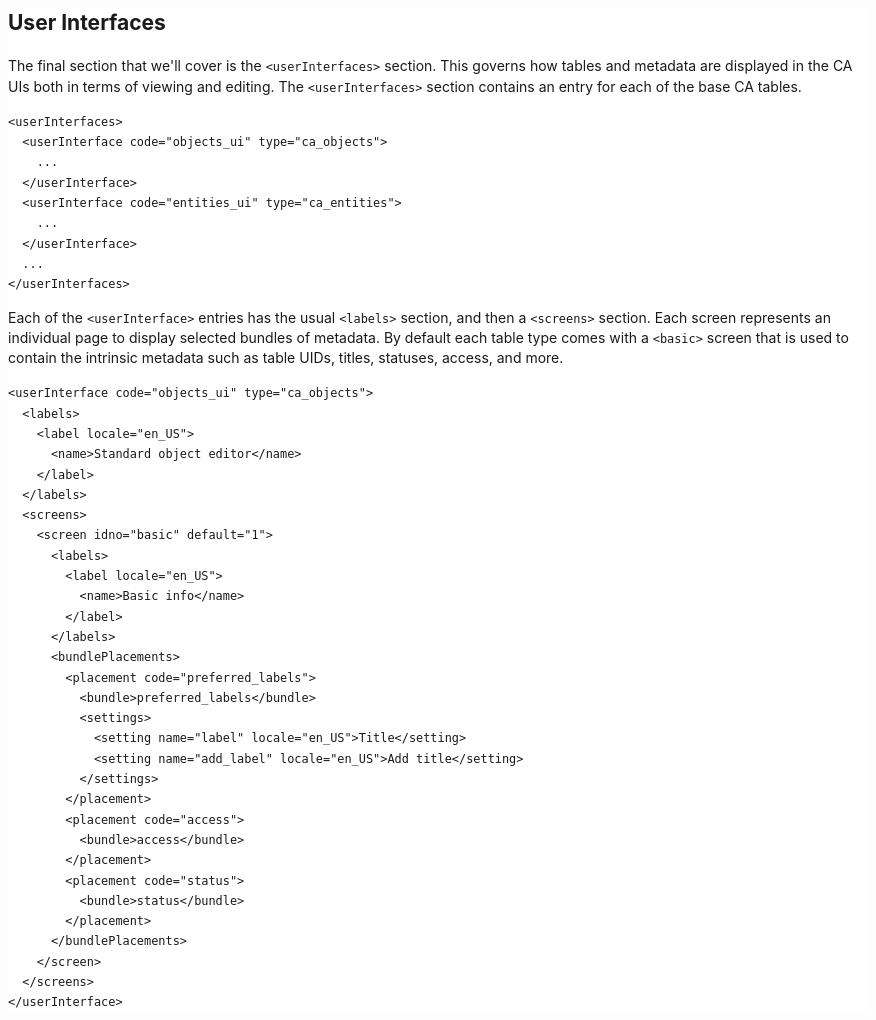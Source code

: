 ## User Interfaces

The final section that we'll cover is the `<userInterfaces>` section. This governs how tables and metadata are displayed in the CA UIs both in terms of viewing and editing. The `<userInterfaces>` section contains an entry for each of the base CA tables.

```
<userInterfaces>
  <userInterface code="objects_ui" type="ca_objects">
    ...
  </userInterface>
  <userInterface code="entities_ui" type="ca_entities">
    ...
  </userInterface>
  ...
</userInterfaces>
```

Each of the `<userInterface>` entries has the usual `<labels>` section, and then a `<screens>` section. Each screen represents an individual page to display selected bundles of metadata. By default each table type comes with a `<basic>` screen that is used to contain the intrinsic metadata such as table UIDs, titles, statuses, access, and more.

```
<userInterface code="objects_ui" type="ca_objects">
  <labels>
    <label locale="en_US">
      <name>Standard object editor</name>
    </label>
  </labels>
  <screens>
    <screen idno="basic" default="1">
      <labels>
        <label locale="en_US">
          <name>Basic info</name>
        </label>
      </labels>
      <bundlePlacements>
        <placement code="preferred_labels">
          <bundle>preferred_labels</bundle>
          <settings>
            <setting name="label" locale="en_US">Title</setting>
            <setting name="add_label" locale="en_US">Add title</setting>
          </settings>
        </placement>
        <placement code="access">
          <bundle>access</bundle>
        </placement>
        <placement code="status">
          <bundle>status</bundle>
        </placement>
      </bundlePlacements>
    </screen>
  </screens>
</userInterface>
```
